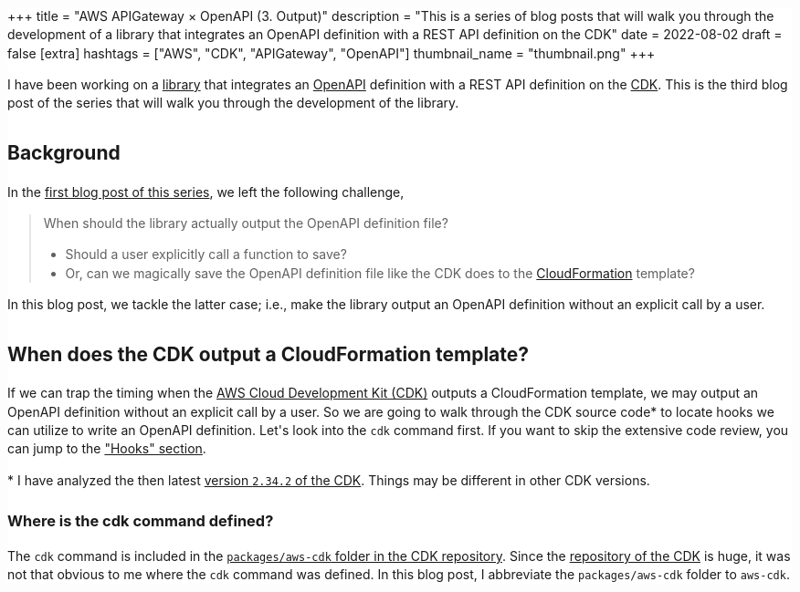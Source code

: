 +++
title = "AWS APIGateway × OpenAPI (3. Output)"
description = "This is a series of blog posts that will walk you through the development of a library that integrates an OpenAPI definition with a REST API definition on the CDK"
date = 2022-08-02
draft = false
[extra]
hashtags = ["AWS", "CDK", "APIGateway", "OpenAPI"]
thumbnail_name = "thumbnail.png"
+++

I have been working on a [library](https://github.com/codemonger-io/cdk-rest-api-with-spec) that integrates an [OpenAPI](https://www.openapis.org) definition with a REST API definition on the [CDK](https://docs.aws.amazon.com/cdk/v2/guide/home.html).
This is the third blog post of the series that will walk you through the development of the library.



## Background

In the [first blog post of this series](../0006-open-api-and-cdk/), we left the following challenge,

> When should the library actually output the OpenAPI definition file?
> - Should a user explicitly call a function to save?
> - Or, can we magically save the OpenAPI definition file like the CDK does to the [CloudFormation](https://docs.aws.amazon.com/AWSCloudFormation/latest/UserGuide/Welcome.html) template?

In this blog post, we tackle the latter case; i.e., make the library output an OpenAPI definition without an explicit call by a user.

## When does the CDK output a CloudFormation template?

If we can trap the timing when the [AWS Cloud Development Kit (CDK)](https://docs.aws.amazon.com/cdk/v2/guide/home.html) outputs a CloudFormation template, we may output an OpenAPI definition without an explicit call by a user.
So we are going to walk through the CDK source code\* to locate hooks we can utilize to write an OpenAPI definition.
Let's look into the `cdk` command first.
If you want to skip the extensive code review, you can jump to the ["Hooks" section](#Hooks).

\* I have analyzed the then latest [version `2.34.2` of the CDK](https://github.com/aws/aws-cdk/tree/v2.34.2).
Things may be different in other CDK versions.

### Where is the cdk command defined?

The `cdk` command is included in the [`packages/aws-cdk` folder in the CDK repository](https://github.com/aws/aws-cdk/tree/v2.34.2/packages/aws-cdk).
Since the [repository of the CDK](https://github.com/aws/aws-cdk/tree/v2.34.2) is huge, it was not that obvious to me where the `cdk` command was defined.
In this blog post, I abbreviate the `packages/aws-cdk` folder to `aws-cdk`.
